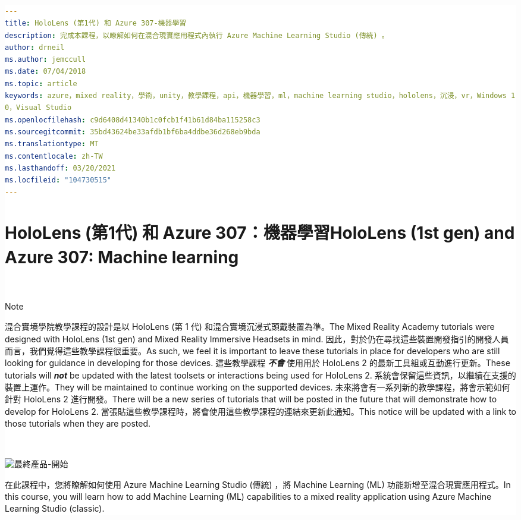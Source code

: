 ```yaml
---
title: HoloLens (第1代) 和 Azure 307-機器學習
description: 完成本課程，以瞭解如何在混合現實應用程式內執行 Azure Machine Learning Studio (傳統) 。
author: drneil
ms.author: jemccull
ms.date: 07/04/2018
ms.topic: article
keywords: azure，mixed reality，學術，unity，教學課程，api，機器學習，ml，machine learning studio，hololens，沉浸，vr，Windows 10，Visual Studio
ms.openlocfilehash: c9d6408d41340b1c0fcb1f41b61d84ba115258c3
ms.sourcegitcommit: 35bd43624be33afdb1bf6ba4ddbe36d268eb9bda
ms.translationtype: MT
ms.contentlocale: zh-TW
ms.lasthandoff: 03/20/2021
ms.locfileid: "104730515"
---
```

# <a name="hololens-1st-gen-and-azure-307-machine-learning"></a><span data-ttu-id="5b0db-104">HoloLens (第1代) 和 Azure 307：機器學習</span><span class="sxs-lookup"><span data-stu-id="5b0db-104">HoloLens (1st gen) and Azure 307: Machine learning</span></span>

<br>

>[!NOTE]
><span data-ttu-id="5b0db-105">混合實境學院教學課程的設計是以 HoloLens (第 1 代) 和混合實境沉浸式頭戴裝置為準。</span><span class="sxs-lookup"><span data-stu-id="5b0db-105">The Mixed Reality Academy tutorials were designed with HoloLens (1st gen) and Mixed Reality Immersive Headsets in mind.</span></span>  <span data-ttu-id="5b0db-106">因此，對於仍在尋找這些裝置開發指引的開發人員而言，我們覺得這些教學課程很重要。</span><span class="sxs-lookup"><span data-stu-id="5b0db-106">As such, we feel it is important to leave these tutorials in place for developers who are still looking for guidance in developing for those devices.</span></span>  <span data-ttu-id="5b0db-107">這些教學課程 **_不會_** 使用用於 HoloLens 2 的最新工具組或互動進行更新。</span><span class="sxs-lookup"><span data-stu-id="5b0db-107">These tutorials will **_not_** be updated with the latest toolsets or interactions being used for HoloLens 2.</span></span>  <span data-ttu-id="5b0db-108">系統會保留這些資訊，以繼續在支援的裝置上運作。</span><span class="sxs-lookup"><span data-stu-id="5b0db-108">They will be maintained to continue working on the supported devices.</span></span> <span data-ttu-id="5b0db-109">未來將會有一系列新的教學課程，將會示範如何針對 HoloLens 2 進行開發。</span><span class="sxs-lookup"><span data-stu-id="5b0db-109">There will be a new series of tutorials that will be posted in the future that will demonstrate how to develop for HoloLens 2.</span></span>  <span data-ttu-id="5b0db-110">當張貼這些教學課程時，將會使用這些教學課程的連結來更新此通知。</span><span class="sxs-lookup"><span data-stu-id="5b0db-110">This notice will be updated with a link to those tutorials when they are posted.</span></span>

<br>

![最終產品-開始](images/AzureLabs-Lab7-0.png)

<span data-ttu-id="5b0db-112">在此課程中，您將瞭解如何使用 Azure Machine Learning Studio (傳統) ，將 Machine Learning (ML) 功能新增至混合現實應用程式。</span><span class="sxs-lookup"><span data-stu-id="5b0db-112">In this course, you will learn how to add Machine Learning (ML) capabilities to a mixed reality application using Azure Machine Learning Studio (classic).</span></span>
